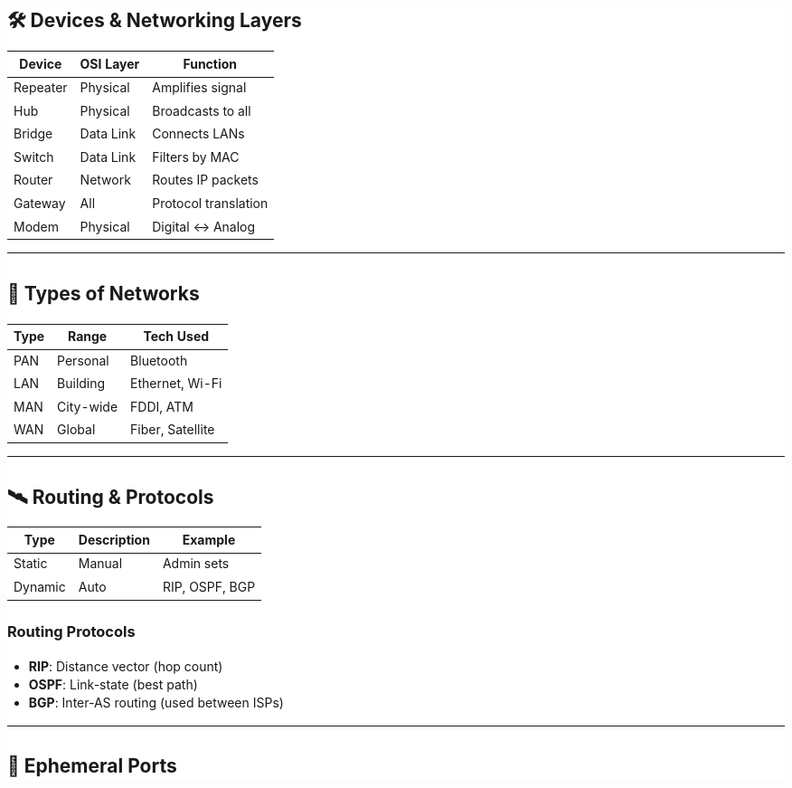 ## 🛠️ Devices & Networking Layers

| Device   | OSI Layer | Function |
|----------|-----------|----------|
| Repeater | Physical  | Amplifies signal |
| Hub      | Physical  | Broadcasts to all |
| Bridge   | Data Link | Connects LANs |
| Switch   | Data Link | Filters by MAC |
| Router   | Network   | Routes IP packets |
| Gateway  | All       | Protocol translation |
| Modem    | Physical  | Digital ↔ Analog |

---

## 📶 Types of Networks

| Type | Range      | Tech Used        |
|------|------------|------------------|
| PAN  | Personal   | Bluetooth        |
| LAN  | Building   | Ethernet, Wi-Fi  |
| MAN  | City-wide  | FDDI, ATM        |
| WAN  | Global     | Fiber, Satellite |

---

## 🛰️ Routing & Protocols

| Type   | Description | Example |
|--------|-------------|---------|
| Static | Manual      | Admin sets |
| Dynamic| Auto        | RIP, OSPF, BGP |

### Routing Protocols

- **RIP**: Distance vector (hop count)
- **OSPF**: Link-state (best path)
- **BGP**: Inter-AS routing (used between ISPs)

---

## 🔢 Ephemeral Ports
